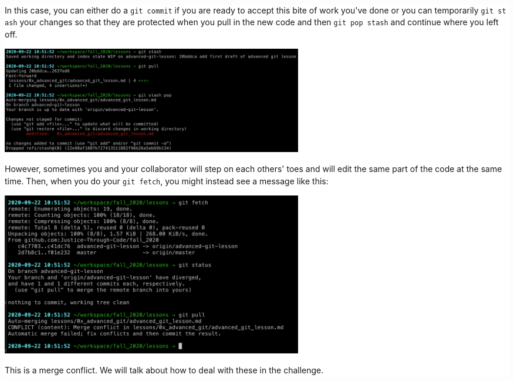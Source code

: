 In this case, you can either do a `git commit` if you are ready to accept this bite of work you've done or you can temporarily `git stash` your changes so that they are protected when you pull in the new code and then `git pop stash` and continue where you left off.

<img src="images/git-stash.png" width="500">

However, sometimes you and your collaborator will step on each others' toes and will edit the same part of the code at the same time. Then, when you do your `git fetch`, you might instead see a message like this:

<img src="images/git-merge-conflict.png" width="500">

This is a merge conflict. We will talk about how to deal with these in the challenge.
